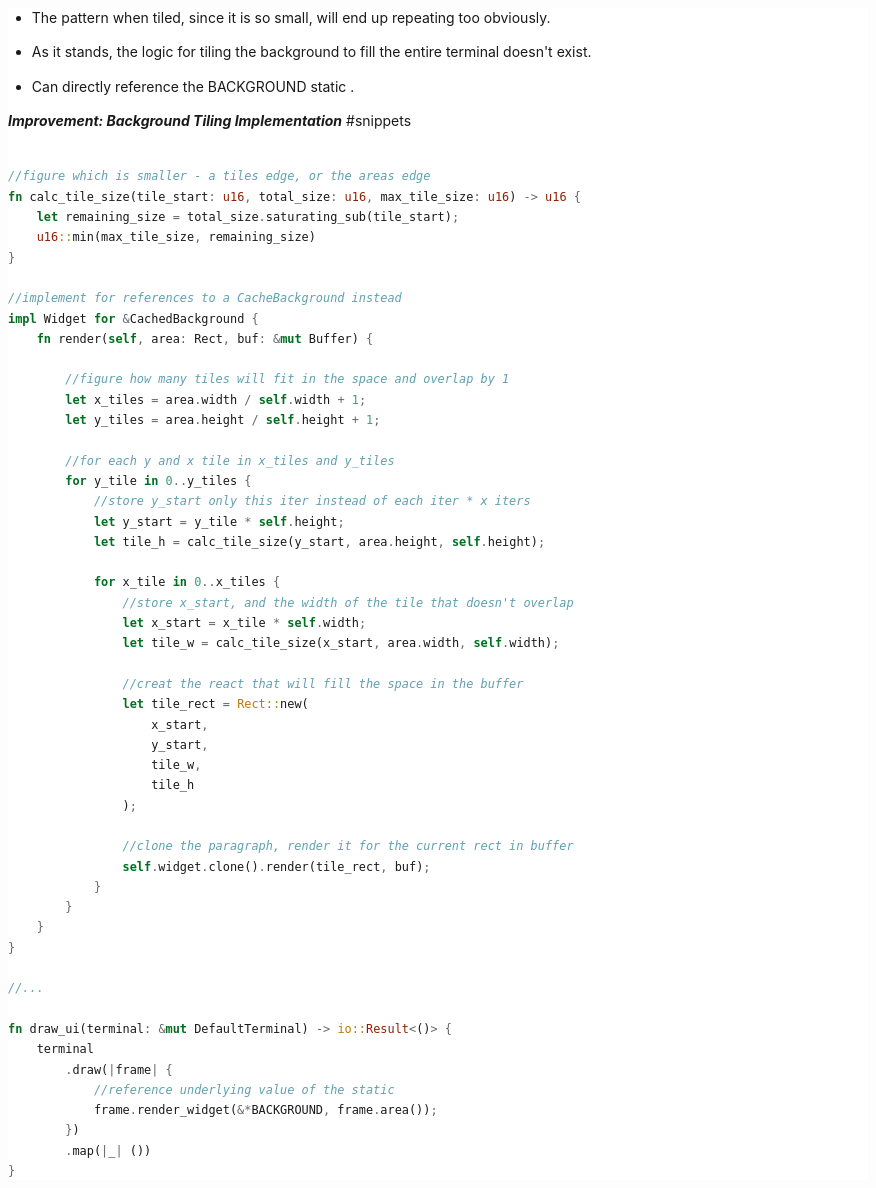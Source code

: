- The pattern when tiled, since it is so small, will end up repeating too obviously.
	
- As it stands, the logic for tiling the background to fill the entire terminal doesn't exist.
	
- Can directly reference the BACKGROUND static .


***Improvement: Background Tiling Implementation*** #snippets

```rust

//figure which is smaller - a tiles edge, or the areas edge
fn calc_tile_size(tile_start: u16, total_size: u16, max_tile_size: u16) -> u16 {
	let remaining_size = total_size.saturating_sub(tile_start);
	u16::min(max_tile_size, remaining_size)
}

//implement for references to a CacheBackground instead
impl Widget for &CachedBackground {
    fn render(self, area: Rect, buf: &mut Buffer) {

		//figure how many tiles will fit in the space and overlap by 1 
        let x_tiles = area.width / self.width + 1;
        let y_tiles = area.height / self.height + 1;

		//for each y and x tile in x_tiles and y_tiles
        for y_tile in 0..y_tiles {
			//store y_start only this iter instead of each iter * x iters
            let y_start = y_tile * self.height;
            let tile_h = calc_tile_size(y_start, area.height, self.height);

            for x_tile in 0..x_tiles {
				//store x_start, and the width of the tile that doesn't overlap
                let x_start = x_tile * self.width;
                let tile_w = calc_tile_size(x_start, area.width, self.width);

				//creat the react that will fill the space in the buffer
                let tile_rect = Rect::new(
	                x_start, 
	                y_start, 
	                tile_w, 
	                tile_h
	            );

				//clone the paragraph, render it for the current rect in buffer
                self.widget.clone().render(tile_rect, buf);
            }
        }
    }
}

//...

fn draw_ui(terminal: &mut DefaultTerminal) -> io::Result<()> {
    terminal
        .draw(|frame| {
	        //reference underlying value of the static
            frame.render_widget(&*BACKGROUND, frame.area());
        })
        .map(|_| ())
}
```
